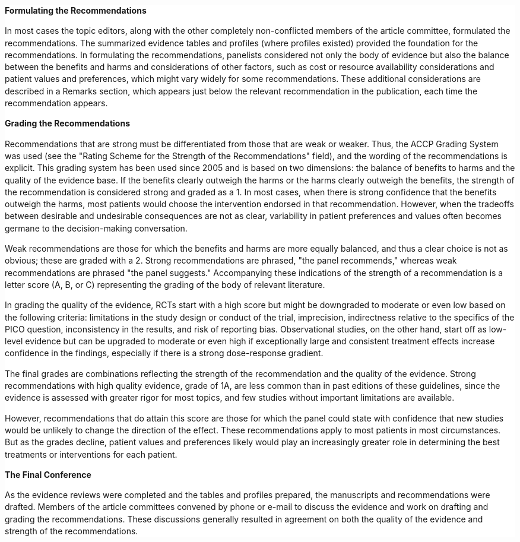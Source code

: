 **Formulating the Recommendations**

In most cases the topic editors, along with the other completely non-conflicted members of the article committee, formulated the recommendations. The summarized evidence tables and profiles (where profiles existed) provided the foundation for the recommendations. In formulating the recommendations, panelists considered not only the body of evidence but also the balance between the benefits and harms and considerations of other factors, such as cost or resource availability considerations and patient values and preferences, which might vary widely for some recommendations. These additional considerations are described in a Remarks section, which appears just below the relevant recommendation in the publication, each time the recommendation appears.

**Grading the Recommendations**

Recommendations that are strong must be differentiated from those that are weak or weaker. Thus, the ACCP Grading System was used (see the "Rating Scheme for the Strength of the Recommendations" field), and the wording of the recommendations is explicit. This grading system has been used since 2005 and is based on two dimensions: the balance of benefits to harms and the quality of the evidence base. If the benefits clearly outweigh the harms or the harms clearly outweigh the benefits, the strength of the recommendation is considered strong and graded as a 1. In most cases, when there is strong confidence that the benefits outweigh the harms, most patients would choose the intervention endorsed in that recommendation. However, when the tradeoffs between desirable and undesirable consequences are not as clear, variability in patient preferences and values often becomes germane to the decision-making conversation.

Weak recommendations are those for which the benefits and harms are more equally balanced, and thus a clear choice is not as obvious; these are graded with a 2. Strong recommendations are phrased, "the panel recommends," whereas weak recommendations are phrased "the panel suggests." Accompanying these indications of the strength of a recommendation is a letter score (A, B, or C) representing the grading of the body of relevant literature.

In grading the quality of the evidence, RCTs start with a high score but might be downgraded to moderate or even low based on the following criteria: limitations in the study design or conduct of the trial, imprecision, indirectness relative to the specifics of the PICO question, inconsistency in the results, and risk of reporting bias. Observational studies, on the other hand, start off as low-level evidence but can be upgraded to moderate or even high if exceptionally large and consistent treatment effects increase confidence in the findings, especially if there is a strong dose-response gradient.

The final grades are combinations reflecting the strength of the recommendation and the quality of the evidence. Strong recommendations with high quality evidence, grade of 1A, are less common than in past editions of these guidelines, since the evidence is assessed with greater rigor for most topics, and few studies without important limitations are available.

However, recommendations that do attain this score are those for which the panel could state with confidence that new studies would be unlikely to change the direction of the effect. These recommendations apply to most patients in most circumstances. But as the grades decline, patient values and preferences likely would play an increasingly greater role in determining the best treatments or interventions for each patient.

**The Final Conference**

As the evidence reviews were completed and the tables and profiles prepared, the manuscripts and recommendations were drafted. Members of the article committees convened by phone or e-mail to discuss the evidence and work on drafting and grading the recommendations. These discussions generally resulted in agreement on both the quality of the evidence and strength of the recommendations.
